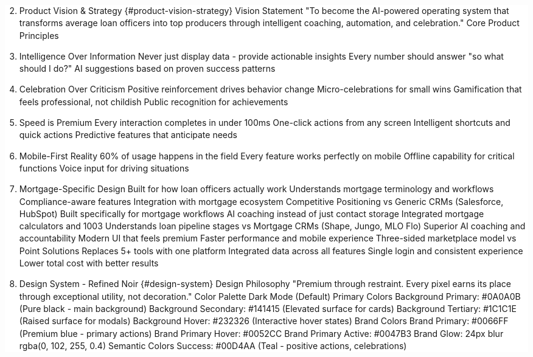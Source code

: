 2. Product Vision & Strategy {#product-vision-strategy}
Vision Statement
"To become the AI-powered operating system that transforms average loan officers into top producers through intelligent coaching, automation, and celebration."
Core Product Principles
1. Intelligence Over Information
Never just display data - provide actionable insights
Every number should answer "so what should I do?"
AI suggestions based on proven success patterns
2. Celebration Over Criticism
Positive reinforcement drives behavior change
Micro-celebrations for small wins
Gamification that feels professional, not childish
Public recognition for achievements
3. Speed is Premium
Every interaction completes in under 100ms
One-click actions from any screen
Intelligent shortcuts and quick actions
Predictive features that anticipate needs
4. Mobile-First Reality
60% of usage happens in the field
Every feature works perfectly on mobile
Offline capability for critical functions
Voice input for driving situations
5. Mortgage-Specific Design
Built for how loan officers actually work
Understands mortgage terminology and workflows
Compliance-aware features
Integration with mortgage ecosystem
Competitive Positioning
vs Generic CRMs (Salesforce, HubSpot)
Built specifically for mortgage workflows
AI coaching instead of just contact storage
Integrated mortgage calculators and 1003
Understands loan pipeline stages
vs Mortgage CRMs (Shape, Jungo, MLO Flo)
Superior AI coaching and accountability
Modern UI that feels premium
Faster performance and mobile experience
Three-sided marketplace model
vs Point Solutions
Replaces 5+ tools with one platform
Integrated data across all features
Single login and consistent experience
Lower total cost with better results

3. Design System - Refined Noir {#design-system}
Design Philosophy
"Premium through restraint. Every pixel earns its place through exceptional utility, not decoration."
Color Palette
Dark Mode (Default)
Primary Colors
Background Primary: #0A0A0B (Pure black - main background)
Background Secondary: #141415 (Elevated surface for cards)
Background Tertiary: #1C1C1E (Raised surface for modals)
Background Hover: #232326 (Interactive hover states)
Brand Colors
Brand Primary: #0066FF (Premium blue - primary actions)
Brand Primary Hover: #0052CC
Brand Primary Active: #0047B3
Brand Glow: 24px blur rgba(0, 102, 255, 0.4)
Semantic Colors
Success: #00D4AA (Teal - positive actions, celebrations)